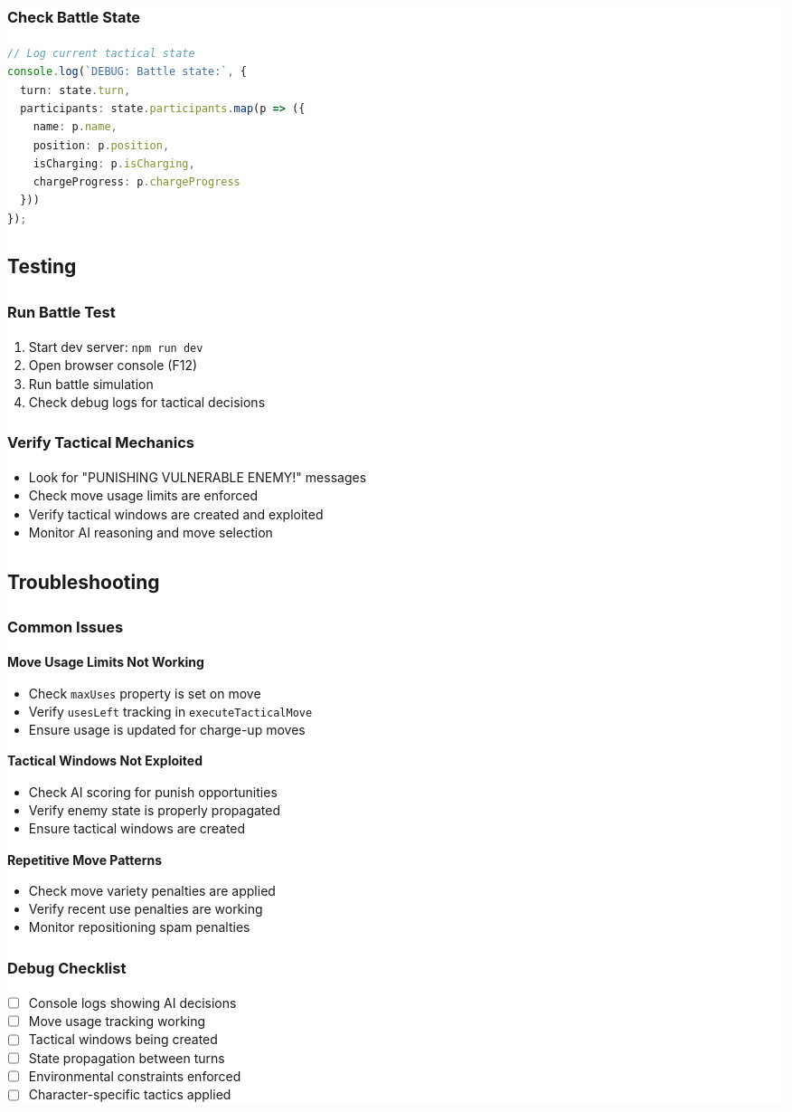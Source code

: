### Check Battle State
```typescript
// Log current tactical state
console.log(`DEBUG: Battle state:`, {
  turn: state.turn,
  participants: state.participants.map(p => ({
    name: p.name,
    position: p.position,
    isCharging: p.isCharging,
    chargeProgress: p.chargeProgress
  }))
});
```

## Testing

### Run Battle Test
1. Start dev server: `npm run dev`
2. Open browser console (F12)
3. Run battle simulation
4. Check debug logs for tactical decisions

### Verify Tactical Mechanics
- Look for "PUNISHING VULNERABLE ENEMY!" messages
- Check move usage limits are enforced
- Verify tactical windows are created and exploited
- Monitor AI reasoning and move selection

## Troubleshooting

### Common Issues

**Move Usage Limits Not Working**
- Check `maxUses` property is set on move
- Verify `usesLeft` tracking in `executeTacticalMove`
- Ensure usage is updated for charge-up moves

**Tactical Windows Not Exploited**
- Check AI scoring for punish opportunities
- Verify enemy state is properly propagated
- Ensure tactical windows are created

**Repetitive Move Patterns**
- Check move variety penalties are applied
- Verify recent use penalties are working
- Monitor repositioning spam penalties

### Debug Checklist
- [ ] Console logs showing AI decisions
- [ ] Move usage tracking working
- [ ] Tactical windows being created
- [ ] State propagation between turns
- [ ] Environmental constraints enforced
- [ ] Character-specific tactics applied
